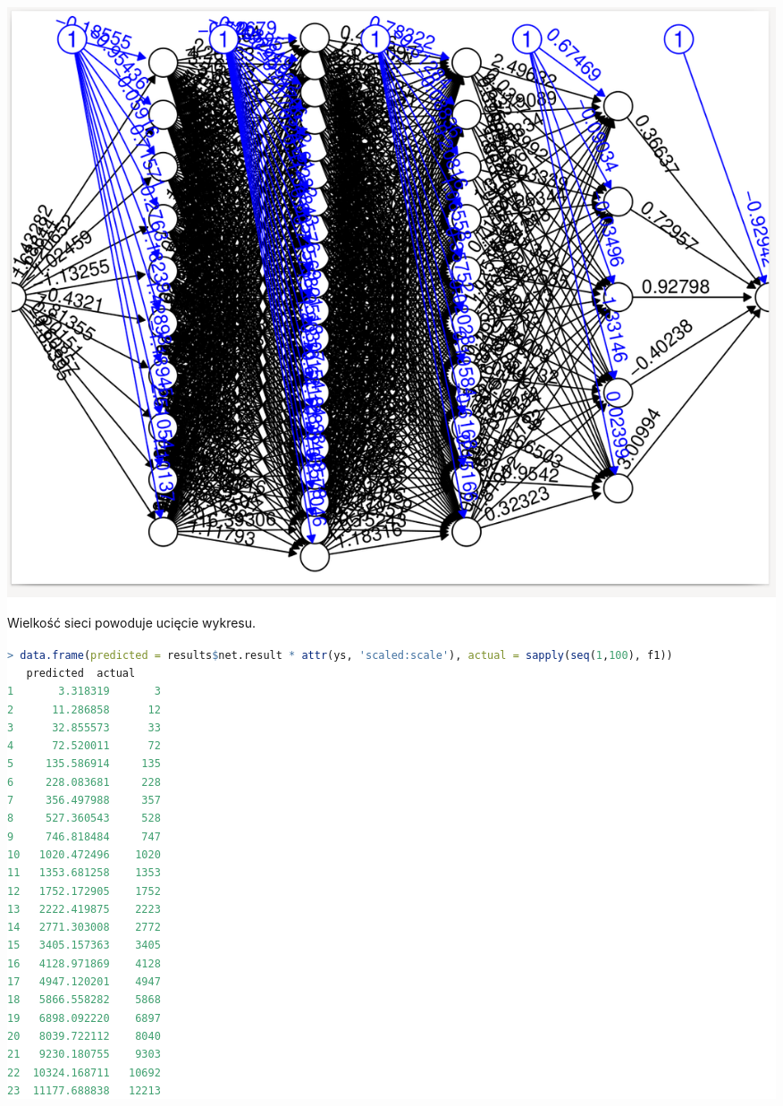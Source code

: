    ![](images/2020-06-14-02-28-00.png)

   Wielkość sieci powoduje ucięcie wykresu.

```r
> data.frame(predicted = results$net.result * attr(ys, 'scaled:scale'), actual = sapply(seq(1,100), f1))
   predicted  actual
1       3.318319       3
2      11.286858      12
3      32.855573      33
4      72.520011      72
5     135.586914     135
6     228.083681     228
7     356.497988     357
8     527.360543     528
9     746.818484     747
10   1020.472496    1020
11   1353.681258    1353
12   1752.172905    1752
13   2222.419875    2223
14   2771.303008    2772
15   3405.157363    3405
16   4128.971869    4128
17   4947.120201    4947
18   5866.558282    5868
19   6898.092220    6897
20   8039.722112    8040
21   9230.180755    9303
22  10324.168711   10692
23  11177.688838   12213
```